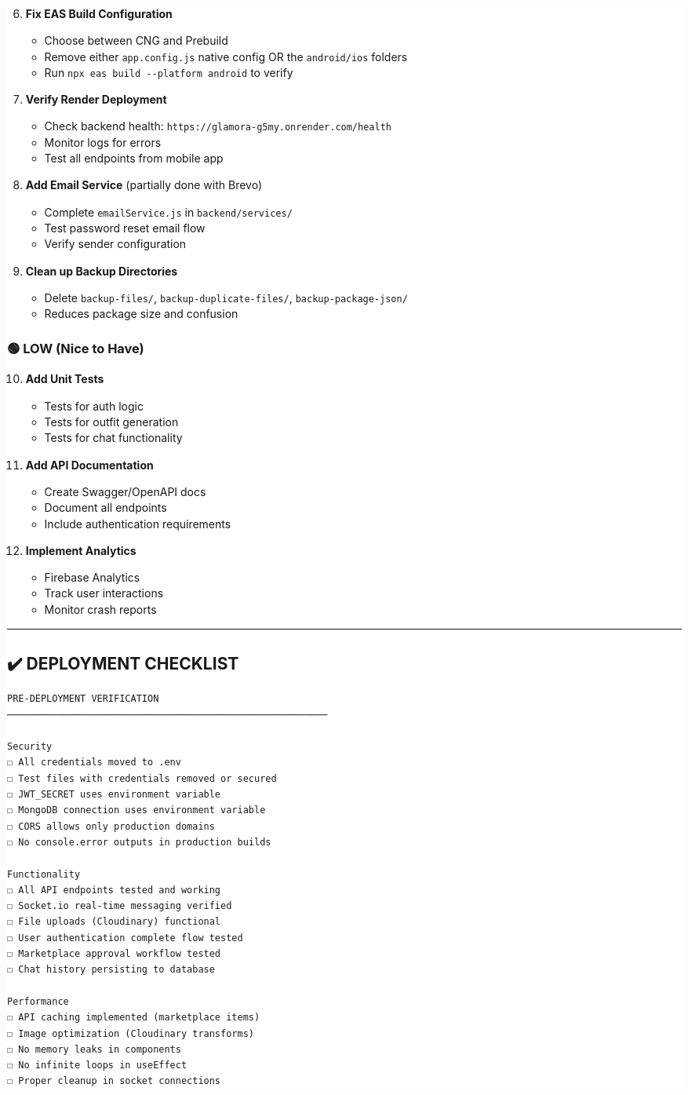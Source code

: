 6. **Fix EAS Build Configuration**
   - Choose between CNG and Prebuild
   - Remove either `app.config.js` native config OR the `android/ios` folders
   - Run `npx eas build --platform android` to verify

7. **Verify Render Deployment**
   - Check backend health: `https://glamora-g5my.onrender.com/health`
   - Monitor logs for errors
   - Test all endpoints from mobile app

8. **Add Email Service** (partially done with Brevo)
   - Complete `emailService.js` in `backend/services/`
   - Test password reset email flow
   - Verify sender configuration

9. **Clean up Backup Directories**
   - Delete `backup-files/`, `backup-duplicate-files/`, `backup-package-json/`
   - Reduces package size and confusion

### 🟢 LOW (Nice to Have)

10. **Add Unit Tests**
    - Tests for auth logic
    - Tests for outfit generation
    - Tests for chat functionality

11. **Add API Documentation**
    - Create Swagger/OpenAPI docs
    - Document all endpoints
    - Include authentication requirements

12. **Implement Analytics**
    - Firebase Analytics
    - Track user interactions
    - Monitor crash reports

---

## ✔️ DEPLOYMENT CHECKLIST

```
PRE-DEPLOYMENT VERIFICATION
─────────────────────────────────────────────────────────

Security
☐ All credentials moved to .env
☐ Test files with credentials removed or secured
☐ JWT_SECRET uses environment variable
☐ MongoDB connection uses environment variable
☐ CORS allows only production domains
☐ No console.error outputs in production builds

Functionality
☐ All API endpoints tested and working
☐ Socket.io real-time messaging verified
☐ File uploads (Cloudinary) functional
☐ User authentication complete flow tested
☐ Marketplace approval workflow tested
☐ Chat history persisting to database

Performance
☐ API caching implemented (marketplace items)
☐ Image optimization (Cloudinary transforms)
☐ No memory leaks in components
☐ No infinite loops in useEffect
☐ Proper cleanup in socket connections
```